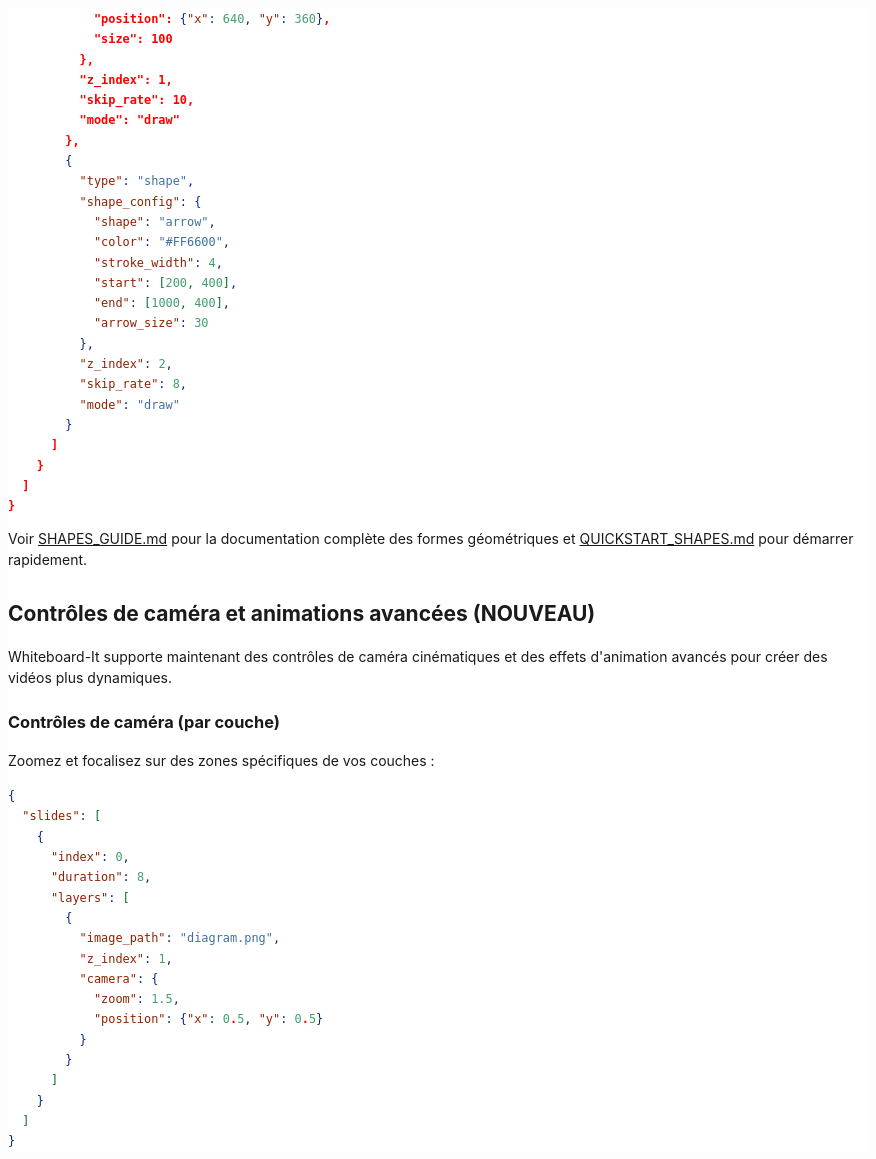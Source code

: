 ```json
            "position": {"x": 640, "y": 360},
            "size": 100
          },
          "z_index": 1,
          "skip_rate": 10,
          "mode": "draw"
        },
        {
          "type": "shape",
          "shape_config": {
            "shape": "arrow",
            "color": "#FF6600",
            "stroke_width": 4,
            "start": [200, 400],
            "end": [1000, 400],
            "arrow_size": 30
          },
          "z_index": 2,
          "skip_rate": 8,
          "mode": "draw"
        }
      ]
    }
  ]
}
```

Voir [SHAPES_GUIDE.md](SHAPES_GUIDE.md) pour la documentation complète des formes géométriques et [QUICKSTART_SHAPES.md](QUICKSTART_SHAPES.md) pour démarrer rapidement.

## Contrôles de caméra et animations avancées (NOUVEAU)

Whiteboard-It supporte maintenant des contrôles de caméra cinématiques et des effets d'animation avancés pour créer des vidéos plus dynamiques.

### Contrôles de caméra (par couche)

Zoomez et focalisez sur des zones spécifiques de vos couches :

```json
{
  "slides": [
    {
      "index": 0,
      "duration": 8,
      "layers": [
        {
          "image_path": "diagram.png",
          "z_index": 1,
          "camera": {
            "zoom": 1.5,
            "position": {"x": 0.5, "y": 0.5}
          }
        }
      ]
    }
  ]
}
```
